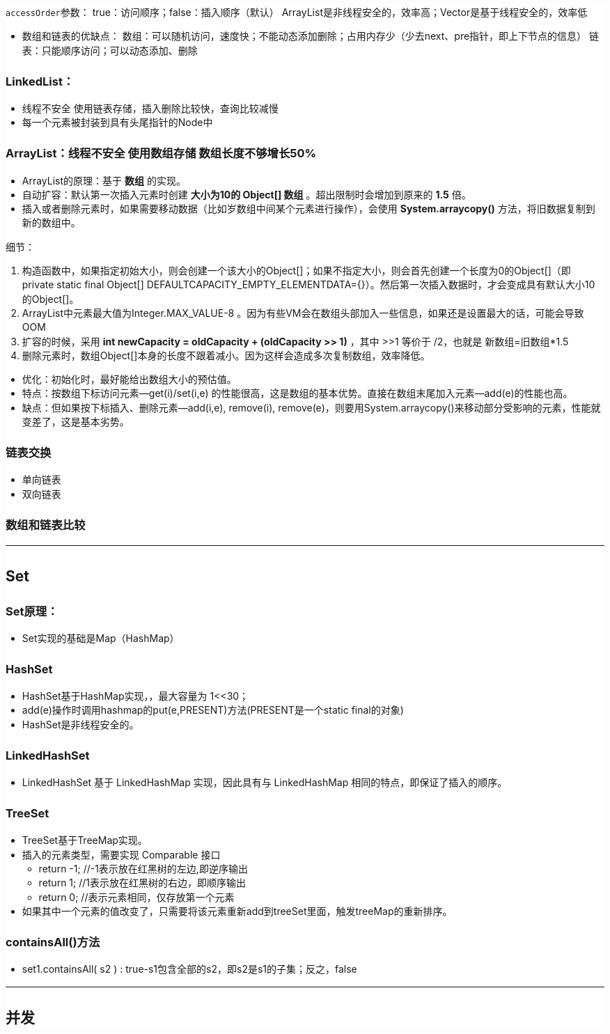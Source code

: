 ```accessOrder```参数： true：访问顺序；false：插入顺序（默认）
ArrayList是非线程安全的，效率高；Vector是基于线程安全的，效率低

- 数组和链表的优缺点：
	数组：可以随机访问，速度快；不能动态添加删除；占用内存少（少去next、pre指针，即上下节点的信息）
	链表：只能顺序访问；可以动态添加、删除

### LinkedList：
- 线程不安全 使用链表存储，插入删除比较快，查询比较减慢
- 每一个元素被封装到具有头尾指针的Node中


### ArrayList：线程不安全 使用数组存储 数组长度不够增长50%
- ArrayList的原理：基于 **数组** 的实现。
- 自动扩容：默认第一次插入元素时创建 **大小为10的 Object[] 数组** 。超出限制时会增加到原来的 **1.5** 倍。
- 插入或者删除元素时，如果需要移动数据（比如岁数组中间某个元素进行操作），会使用 **System.arraycopy()** 方法，将旧数据复制到新的数组中。

细节：
1. 构造函数中，如果指定初始大小，则会创建一个该大小的Object[]；如果不指定大小，则会首先创建一个长度为0的Object[]（即 private static final Object[] DEFAULTCAPACITY_EMPTY_ELEMENTDATA={}）。然后第一次插入数据时，才会变成具有默认大小10的Object[]。
2. ArrayList中元素最大值为Integer.MAX_VALUE-8 。因为有些VM会在数组头部加入一些信息，如果还是设置最大的话，可能会导致OOM
3. 扩容的时候，采用 **int newCapacity = oldCapacity + (oldCapacity >> 1)** ，其中 >>1 等价于 /2，也就是 新数组=旧数组*1.5
4. 删除元素时，数组Object[]本身的长度不跟着减小。因为这样会造成多次复制数组，效率降低。

- 优化：初始化时，最好能给出数组大小的预估值。
- 特点：按数组下标访问元素—get(i)/set(i,e) 的性能很高，这是数组的基本优势。直接在数组末尾加入元素—add(e)的性能也高。
- 缺点：但如果按下标插入、删除元素—add(i,e), remove(i), remove(e)，则要用System.arraycopy()来移动部分受影响的元素，性能就变差了，这是基本劣势。

### 链表交换
- 单向链表
- 双向链表

### 数组和链表比较

---------

## Set
### Set原理：
- Set实现的基础是Map（HashMap）

### HashSet
- HashSet基于HashMap实现，，最大容量为 1<<30；
- add(e)操作时调用hashmap的put(e,PRESENT)方法(PRESENT是一个static final的对象)
- HashSet是非线程安全的。

### LinkedHashSet
- LinkedHashSet 基于 LinkedHashMap 实现，因此具有与 LinkedHashMap 相同的特点，即保证了插入的顺序。

### TreeSet
- TreeSet基于TreeMap实现。
- 插入的元素类型，需要实现 Comparable 接口
	- return -1; //-1表示放在红黑树的左边,即逆序输出
	- return 1;  //1表示放在红黑树的右边，即顺序输出
	- return 0;  //表示元素相同，仅存放第一个元素
- 如果其中一个元素的值改变了，只需要将该元素重新add到treeSet里面，触发treeMap的重新排序。

### containsAll()方法
- set1.containsAll( s2 ) : true-s1包含全部的s2，即s2是s1的子集；反之，false



--------

## 并发
```